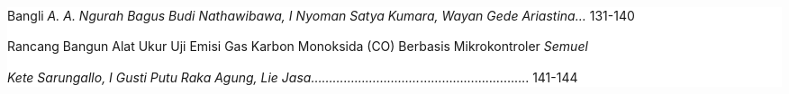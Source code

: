 <p><span class="font4">Bangli </span><span class="font4" style="font-style:italic;">A. A. Ngurah Bagus Budi Nathawibawa, I Nyoman Satya Kumara, Wayan Gede Ariastina…</span><span class="font4"> 131-140</span></p>
<p><span class="font4">Rancang Bangun Alat Ukur Uji Emisi Gas Karbon Monoksida (CO) Berbasis Mikrokontroler </span><span class="font4" style="font-style:italic;">Semuel</span></p>
<p><span class="font4" style="font-style:italic;">Kete Sarungallo, I Gusti Putu Raka Agung, Lie Jasa…………………………</span><span class="font4">……………..…………. 141-144</span></p>